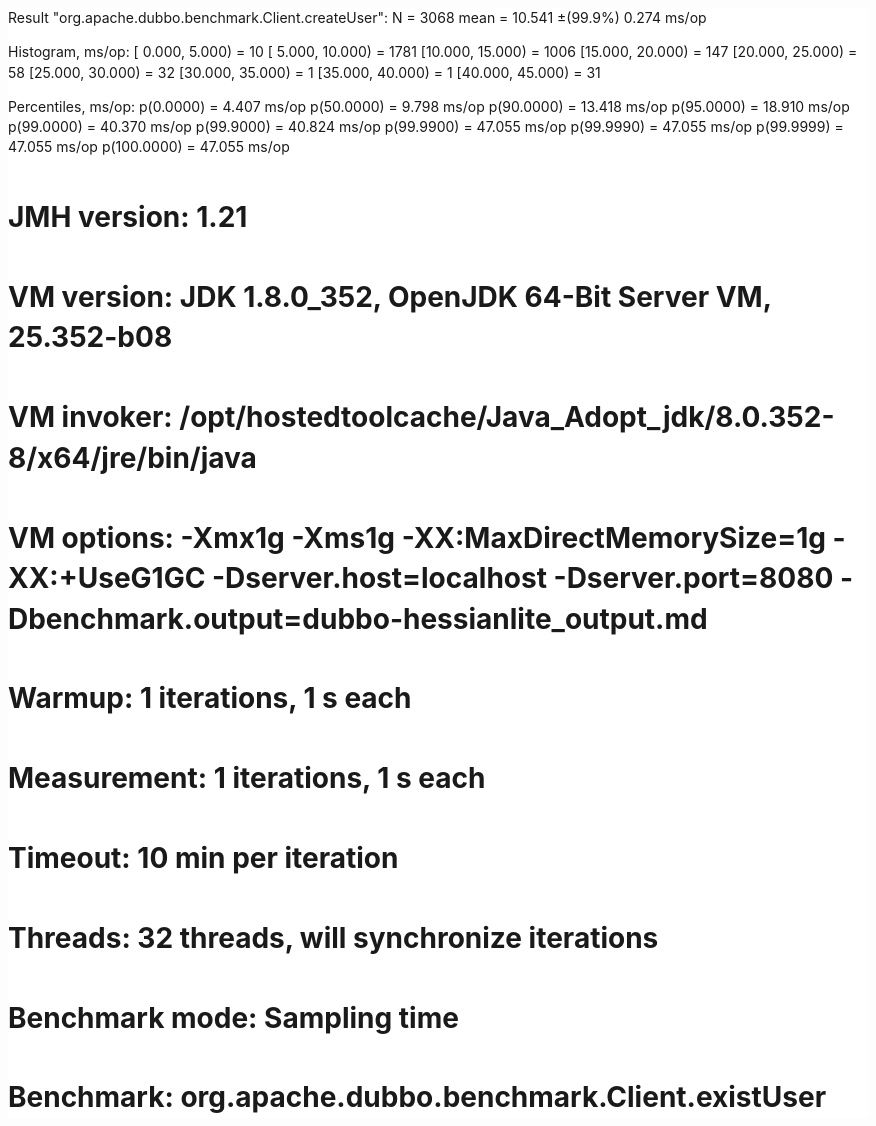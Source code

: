 

Result "org.apache.dubbo.benchmark.Client.createUser":
  N = 3068
  mean =     10.541 ±(99.9%) 0.274 ms/op

  Histogram, ms/op:
    [ 0.000,  5.000) = 10 
    [ 5.000, 10.000) = 1781 
    [10.000, 15.000) = 1006 
    [15.000, 20.000) = 147 
    [20.000, 25.000) = 58 
    [25.000, 30.000) = 32 
    [30.000, 35.000) = 1 
    [35.000, 40.000) = 1 
    [40.000, 45.000) = 31 

  Percentiles, ms/op:
      p(0.0000) =      4.407 ms/op
     p(50.0000) =      9.798 ms/op
     p(90.0000) =     13.418 ms/op
     p(95.0000) =     18.910 ms/op
     p(99.0000) =     40.370 ms/op
     p(99.9000) =     40.824 ms/op
     p(99.9900) =     47.055 ms/op
     p(99.9990) =     47.055 ms/op
     p(99.9999) =     47.055 ms/op
    p(100.0000) =     47.055 ms/op


# JMH version: 1.21
# VM version: JDK 1.8.0_352, OpenJDK 64-Bit Server VM, 25.352-b08
# VM invoker: /opt/hostedtoolcache/Java_Adopt_jdk/8.0.352-8/x64/jre/bin/java
# VM options: -Xmx1g -Xms1g -XX:MaxDirectMemorySize=1g -XX:+UseG1GC -Dserver.host=localhost -Dserver.port=8080 -Dbenchmark.output=dubbo-hessianlite_output.md
# Warmup: 1 iterations, 1 s each
# Measurement: 1 iterations, 1 s each
# Timeout: 10 min per iteration
# Threads: 32 threads, will synchronize iterations
# Benchmark mode: Sampling time
# Benchmark: org.apache.dubbo.benchmark.Client.existUser
